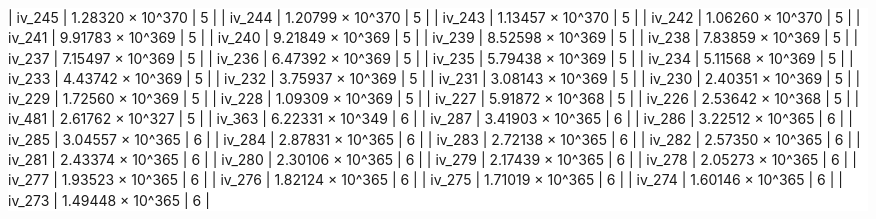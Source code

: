 | iv_245 | 1.28320 × 10^370 | 5 |
| iv_244 | 1.20799 × 10^370 | 5 |
| iv_243 | 1.13457 × 10^370 | 5 |
| iv_242 | 1.06260 × 10^370 | 5 |
| iv_241 | 9.91783 × 10^369 | 5 |
| iv_240 | 9.21849 × 10^369 | 5 |
| iv_239 | 8.52598 × 10^369 | 5 |
| iv_238 | 7.83859 × 10^369 | 5 |
| iv_237 | 7.15497 × 10^369 | 5 |
| iv_236 | 6.47392 × 10^369 | 5 |
| iv_235 | 5.79438 × 10^369 | 5 |
| iv_234 | 5.11568 × 10^369 | 5 |
| iv_233 | 4.43742 × 10^369 | 5 |
| iv_232 | 3.75937 × 10^369 | 5 |
| iv_231 | 3.08143 × 10^369 | 5 |
| iv_230 | 2.40351 × 10^369 | 5 |
| iv_229 | 1.72560 × 10^369 | 5 |
| iv_228 | 1.09309 × 10^369 | 5 |
| iv_227 | 5.91872 × 10^368 | 5 |
| iv_226 | 2.53642 × 10^368 | 5 |
| iv_481 | 2.61762 × 10^327 | 5 |
| iv_363 | 6.22331 × 10^349 | 6 |
| iv_287 | 3.41903 × 10^365 | 6 |
| iv_286 | 3.22512 × 10^365 | 6 |
| iv_285 | 3.04557 × 10^365 | 6 |
| iv_284 | 2.87831 × 10^365 | 6 |
| iv_283 | 2.72138 × 10^365 | 6 |
| iv_282 | 2.57350 × 10^365 | 6 |
| iv_281 | 2.43374 × 10^365 | 6 |
| iv_280 | 2.30106 × 10^365 | 6 |
| iv_279 | 2.17439 × 10^365 | 6 |
| iv_278 | 2.05273 × 10^365 | 6 |
| iv_277 | 1.93523 × 10^365 | 6 |
| iv_276 | 1.82124 × 10^365 | 6 |
| iv_275 | 1.71019 × 10^365 | 6 |
| iv_274 | 1.60146 × 10^365 | 6 |
| iv_273 | 1.49448 × 10^365 | 6 |